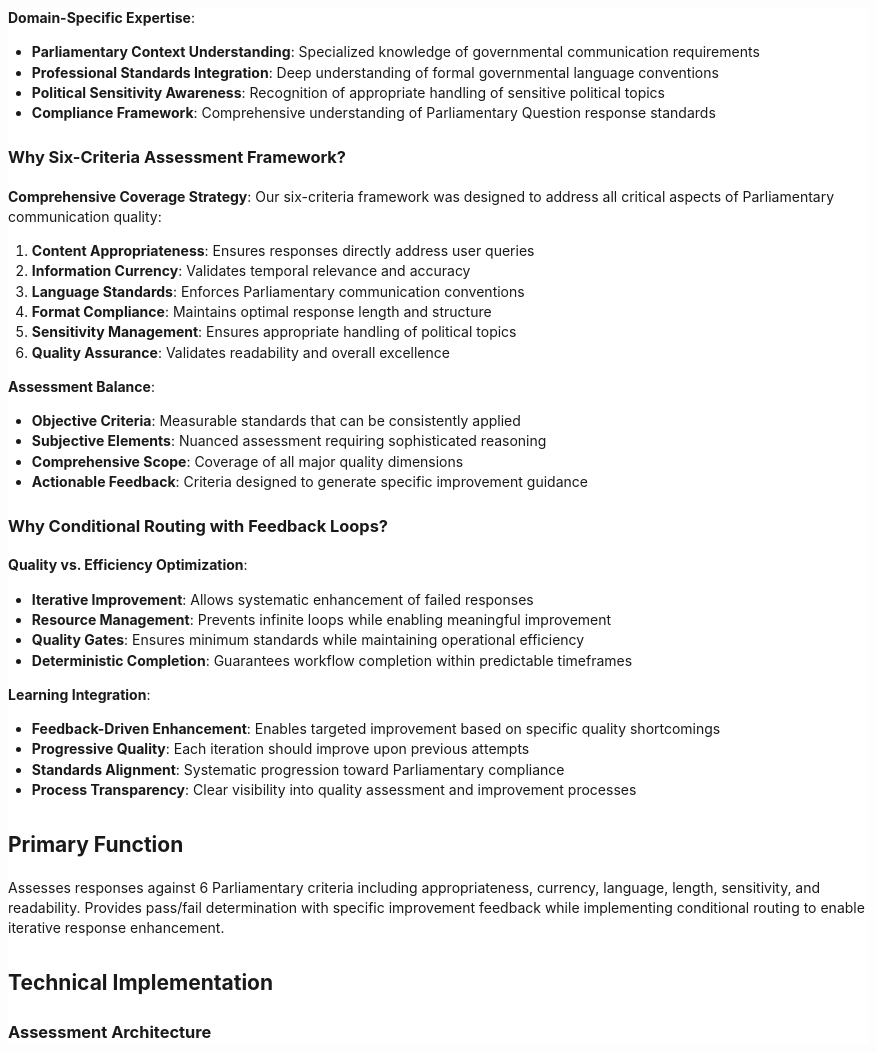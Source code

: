 **Domain-Specific Expertise**:
- **Parliamentary Context Understanding**: Specialized knowledge of governmental communication requirements
- **Professional Standards Integration**: Deep understanding of formal governmental language conventions
- **Political Sensitivity Awareness**: Recognition of appropriate handling of sensitive political topics
- **Compliance Framework**: Comprehensive understanding of Parliamentary Question response standards

### Why Six-Criteria Assessment Framework?

**Comprehensive Coverage Strategy**:
Our six-criteria framework was designed to address all critical aspects of Parliamentary communication quality:
1. **Content Appropriateness**: Ensures responses directly address user queries
2. **Information Currency**: Validates temporal relevance and accuracy
3. **Language Standards**: Enforces Parliamentary communication conventions
4. **Format Compliance**: Maintains optimal response length and structure
5. **Sensitivity Management**: Ensures appropriate handling of political topics
6. **Quality Assurance**: Validates readability and overall excellence

**Assessment Balance**:
- **Objective Criteria**: Measurable standards that can be consistently applied
- **Subjective Elements**: Nuanced assessment requiring sophisticated reasoning
- **Comprehensive Scope**: Coverage of all major quality dimensions
- **Actionable Feedback**: Criteria designed to generate specific improvement guidance

### Why Conditional Routing with Feedback Loops?

**Quality vs. Efficiency Optimization**:
- **Iterative Improvement**: Allows systematic enhancement of failed responses
- **Resource Management**: Prevents infinite loops while enabling meaningful improvement
- **Quality Gates**: Ensures minimum standards while maintaining operational efficiency
- **Deterministic Completion**: Guarantees workflow completion within predictable timeframes

**Learning Integration**:
- **Feedback-Driven Enhancement**: Enables targeted improvement based on specific quality shortcomings
- **Progressive Quality**: Each iteration should improve upon previous attempts
- **Standards Alignment**: Systematic progression toward Parliamentary compliance
- **Process Transparency**: Clear visibility into quality assessment and improvement processes

## Primary Function
Assesses responses against 6 Parliamentary criteria including appropriateness, currency, language, length, sensitivity, and readability. Provides pass/fail determination with specific improvement feedback while implementing conditional routing to enable iterative response enhancement.

## Technical Implementation

### Assessment Architecture
